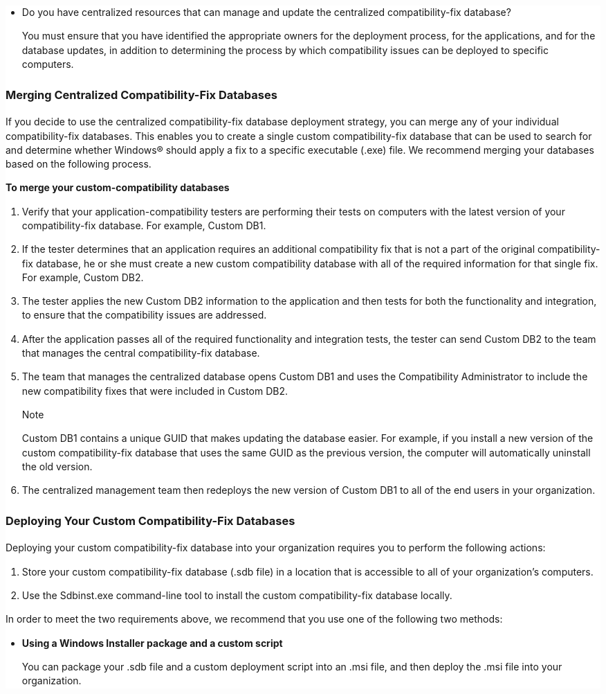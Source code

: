 -   Do you have centralized resources that can manage and update the centralized compatibility-fix database?

    You must ensure that you have identified the appropriate owners for the deployment process, for the applications, and for the database updates, in addition to determining the process by which compatibility issues can be deployed to specific computers.

### Merging Centralized Compatibility-Fix Databases

If you decide to use the centralized compatibility-fix database deployment strategy, you can merge any of your individual compatibility-fix databases. This enables you to create a single custom compatibility-fix database that can be used to search for and determine whether Windows® should apply a fix to a specific executable (.exe) file. We recommend merging your databases based on the following process.

**To merge your custom-compatibility databases**

1.  Verify that your application-compatibility testers are performing their tests on computers with the latest version of your compatibility-fix database. For example, Custom DB1.

2.  If the tester determines that an application requires an additional compatibility fix that is not a part of the original compatibility-fix database, he or she must create a new custom compatibility database with all of the required information for that single fix. For example, Custom DB2.

3.  The tester applies the new Custom DB2 information to the application and then tests for both the functionality and integration, to ensure that the compatibility issues are addressed.

4.  After the application passes all of the required functionality and integration tests, the tester can send Custom DB2 to the team that manages the central compatibility-fix database.

5.  The team that manages the centralized database opens Custom DB1 and uses the Compatibility Administrator to include the new compatibility fixes that were included in Custom DB2.

    > [!NOTE]  
    > Custom DB1 contains a unique GUID that makes updating the database easier. For example, if you install a new version of the custom compatibility-fix database that uses the same GUID as the previous version, the computer will automatically uninstall the old version.



6.  The centralized management team then redeploys the new version of Custom DB1 to all of the end users in your organization.

### Deploying Your Custom Compatibility-Fix Databases

Deploying your custom compatibility-fix database into your organization requires you to perform the following actions:

1.  Store your custom compatibility-fix database (.sdb file) in a location that is accessible to all of your organization’s computers.

2.  Use the Sdbinst.exe command-line tool to install the custom compatibility-fix database locally.

In order to meet the two requirements above, we recommend that you use one of the following two methods:

-   **Using a Windows Installer package and a custom script**

    You can package your .sdb file and a custom deployment script into an .msi file, and then deploy the .msi file into your organization.
